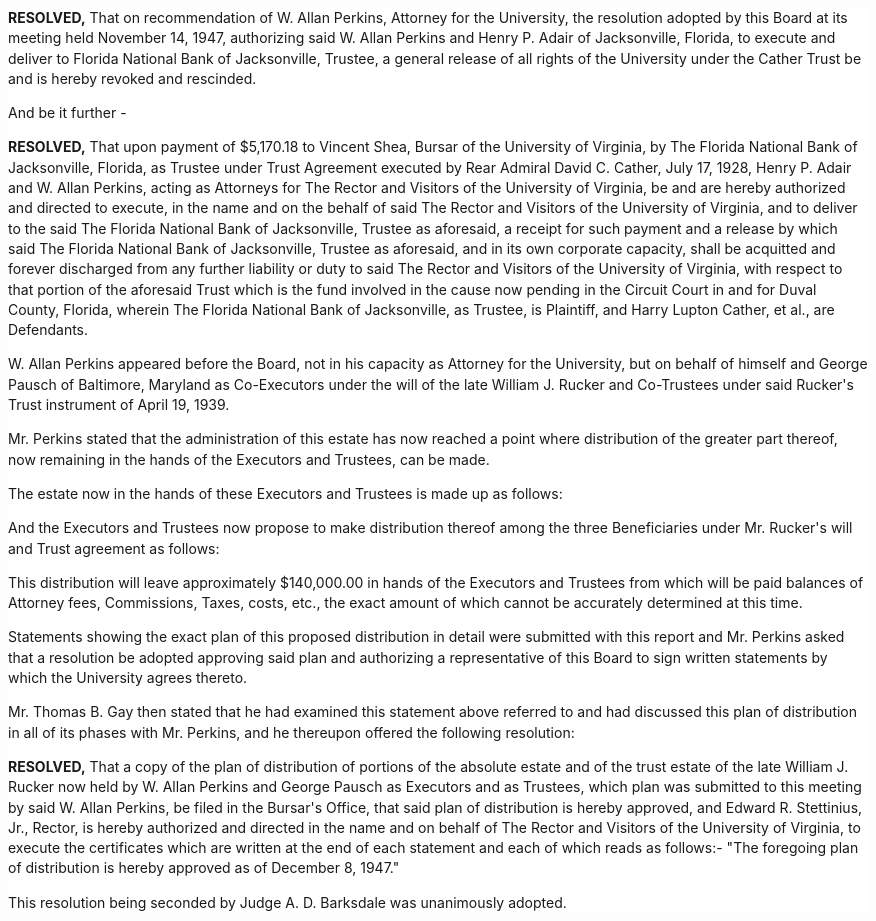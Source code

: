 **RESOLVED,** That on recommendation of W. Allan Perkins, Attorney for the University, the resolution adopted by this Board at its meeting held November 14, 1947, authorizing said W. Allan Perkins and Henry P. Adair of Jacksonville, Florida, to execute and deliver to Florida National Bank of Jacksonville, Trustee, a general release of all rights of the University under the Cather Trust be and is hereby revoked and rescinded.

And be it further -

**RESOLVED,** That upon payment of $5,170.18 to Vincent Shea, Bursar of the University of Virginia, by The Florida National Bank of Jacksonville, Florida, as Trustee under Trust Agreement executed by Rear Admiral David C. Cather, July 17, 1928, Henry P. Adair and W. Allan Perkins, acting as Attorneys for The Rector and Visitors of the University of Virginia, be and are hereby authorized and directed to execute, in the name and on the behalf of said The Rector and Visitors of the University of Virginia, and to deliver to the said The Florida National Bank of Jacksonville, Trustee as aforesaid, a receipt for such payment and a release by which said The Florida National Bank of Jacksonville, Trustee as aforesaid, and in its own corporate capacity, shall be acquitted and forever discharged from any further liability or duty to said The Rector and Visitors of the University of Virginia, with respect to that portion of the aforesaid Trust which is the fund involved in the cause now pending in the Circuit Court in and for Duval County, Florida, wherein The Florida National Bank of Jacksonville, as Trustee, is Plaintiff, and Harry Lupton Cather, et al., are Defendants.

W. Allan Perkins appeared before the Board, not in his capacity as Attorney for the University, but on behalf of himself and George Pausch of Baltimore, Maryland as Co-Executors under the will of the late William J. Rucker and Co-Trustees under said Rucker's Trust instrument of April 19, 1939.

Mr. Perkins stated that the administration of this estate has now reached a point where distribution of the greater part thereof, now remaining in the hands of the Executors and Trustees, can be made.

The estate now in the hands of these Executors and Trustees is made up as follows:

And the Executors and Trustees now propose to make distribution thereof among the three Beneficiaries under Mr. Rucker's will and Trust agreement as follows:

This distribution will leave approximately $140,000.00 in hands of the Executors and Trustees from which will be paid balances of Attorney fees, Commissions, Taxes, costs, etc., the exact amount of which cannot be accurately determined at this time.

Statements showing the exact plan of this proposed distribution in detail were submitted with this report and Mr. Perkins asked that a resolution be adopted approving said plan and authorizing a representative of this Board to sign written statements by which the University agrees thereto.

Mr. Thomas B. Gay then stated that he had examined this statement above referred to and had discussed this plan of distribution in all of its phases with Mr. Perkins, and he thereupon offered the following resolution:

**RESOLVED,** That a copy of the plan of distribution of portions of the absolute estate and of the trust estate of the late William J. Rucker now held by W. Allan Perkins and George Pausch as Executors and as Trustees, which plan was submitted to this meeting by said W. Allan Perkins, be filed in the Bursar's Office, that said plan of distribution is hereby approved, and Edward R. Stettinius, Jr., Rector, is hereby authorized and directed in the name and on behalf of The Rector and Visitors of the University of Virginia, to execute the certificates which are written at the end of each statement and each of which reads as follows:- "The foregoing plan of distribution is hereby approved as of December 8, 1947."

This resolution being seconded by Judge A. D. Barksdale was unanimously adopted.
